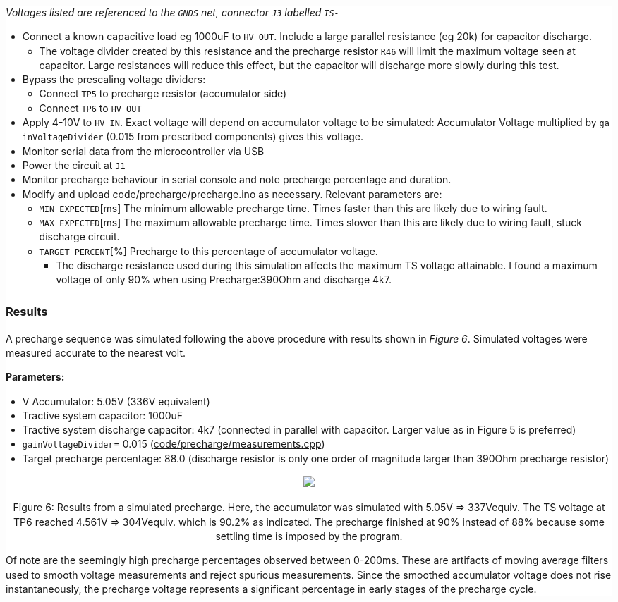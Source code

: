 *Voltages listed are referenced to the `GNDS` net, connector `J3` labelled `TS-`*
- Connect a known capacitive load eg 1000uF to `HV OUT`. Include a large parallel resistance (eg 20k) for capacitor discharge.
  - The voltage divider created by this resistance and the precharge resistor `R46` will limit the maximum voltage seen at capacitor. Large resistances will reduce this effect, but the capacitor will discharge more slowly during this test.
- Bypass the prescaling voltage dividers:
  - Connect `TP5` to precharge resistor (accumulator side)
  - Connect `TP6` to `HV OUT`
- Apply 4-10V to `HV IN`. Exact voltage will depend on accumulator voltage to be simulated: Accumulator Voltage multiplied by `gainVoltageDivider` (0.015 from prescribed components) gives this voltage.
- Monitor serial data from the microcontroller via USB
- Power the circuit at `J1`
- Monitor precharge behaviour in serial console and note precharge percentage and duration.
- Modify and upload [code/precharge/precharge.ino](code/precharge/precharge.ino) as necessary. Relevant parameters are:
  - `MIN_EXPECTED`[ms] The minimum allowable precharge time. Times faster than this are likely due to wiring fault.
  - `MAX_EXPECTED`[ms] The maximum allowable precharge time. Times slower than this are likely due to wiring fault, stuck discharge circuit.
  - `TARGET_PERCENT`[%] Precharge to this percentage of accumulator voltage.
    - The discharge resistance used during this simulation affects the maximum TS voltage attainable. I found a maximum voltage of only 90% when using Precharge:390Ohm and discharge 4k7.

### Results
A precharge sequence was simulated following the above procedure with results shown in *Figure 6*. Simulated voltages were measured accurate to the nearest volt.

**Parameters:**
- V Accumulator: 5.05V (336V equivalent)
- Tractive system capacitor: 1000uF
- Tractive system discharge capacitor: 4k7 (connected in parallel with capacitor. Larger value as in Figure 5 is preferred)
- `gainVoltageDivider`= 0.015 ([code/precharge/measurements.cpp](code/precharge/measurements.cpp))
- Target precharge percentage: 88.0 (discharge resistor is only one order of magnitude larger than 390Ohm precharge resistor)


<div align="center">
<img src="docs/precharge-results.png" width="400">
<p>Figure 6: Results from a simulated precharge. Here, the accumulator was simulated with 5.05V => 337Vequiv. The TS voltage at TP6 reached 4.561V => 304Vequiv. which is 90.2% as indicated. The precharge finished at 90% instead of 88% because some settling time is imposed by the program.
</p>
</div>

Of note are the seemingly high precharge percentages observed between 0-200ms. These are artifacts of moving average filters used to smooth voltage measurements and reject spurious measurements. Since the smoothed accumulator voltage does not rise instantaneously, the precharge voltage represents a significant percentage in early stages of the precharge cycle.
